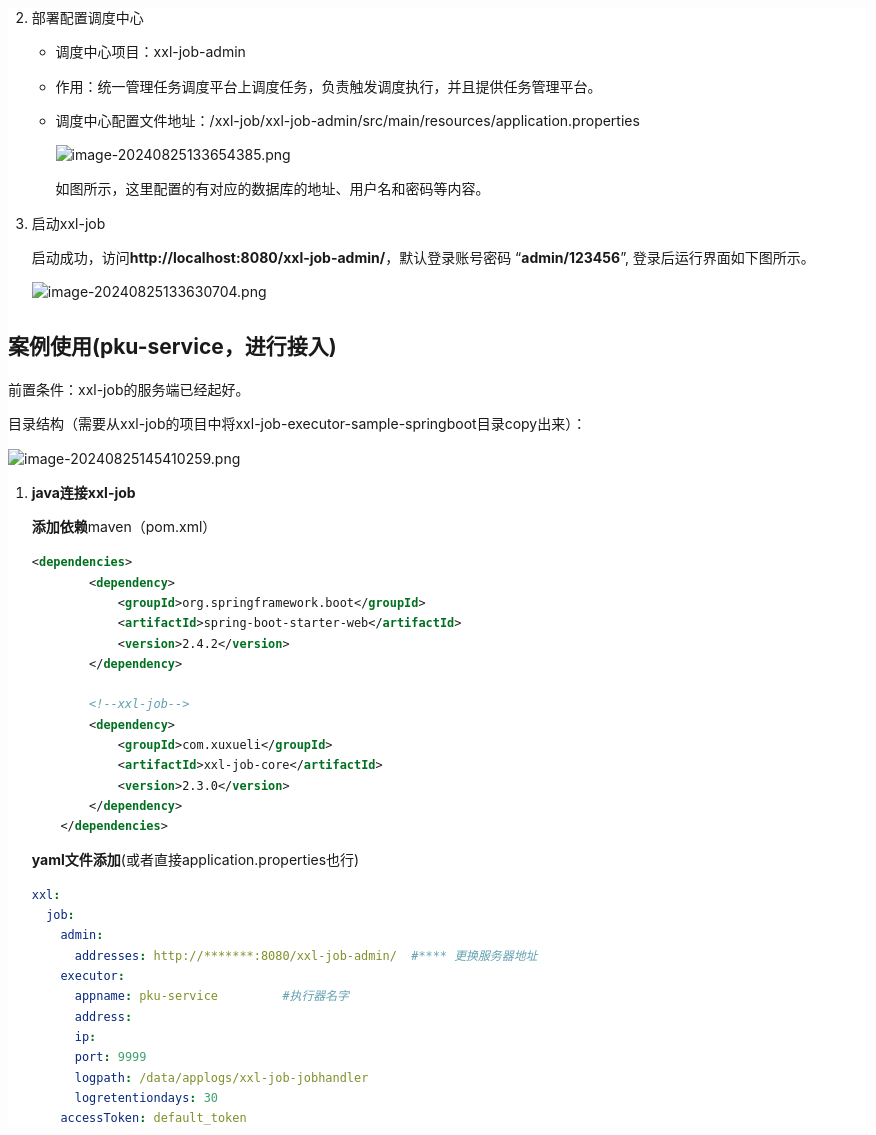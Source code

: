 2. 部署配置调度中心

   - 调度中心项目：xxl-job-admin

   - 作用：统一管理任务调度平台上调度任务，负责触发调度执行，并且提供任务管理平台。

   - 调度中心配置文件地址：/xxl-job/xxl-job-admin/src/main/resources/application.properties

     ![image-20240825133654385.png](https://s2.loli.net/2024/08/25/MlOS5o38knEebrQ.png)

     如图所示，这里配置的有对应的数据库的地址、用户名和密码等内容。

3. 启动xxl-job

   启动成功，访问**http://localhost:8080/xxl-job-admin/**，默认登录账号密码 “**admin/123456**”, 登录后运行界面如下图所示。

   ![image-20240825133630704.png](https://s2.loli.net/2024/08/25/nzdXia3VHRfDNvL.png)

   

## 案例使用(pku-service，进行接入)

前置条件：xxl-job的服务端已经起好。

目录结构（需要从xxl-job的项目中将xxl-job-executor-sample-springboot目录copy出来）：

![image-20240825145410259.png](https://s2.loli.net/2024/08/25/TK1eRXJpIgALwt6.png)

1. **java连接xxl-job**

   **添加依赖**maven（pom.xml）

   ```xml
   <dependencies>
           <dependency>
               <groupId>org.springframework.boot</groupId>
               <artifactId>spring-boot-starter-web</artifactId>
               <version>2.4.2</version>
           </dependency>
   
           <!--xxl-job-->
           <dependency>
               <groupId>com.xuxueli</groupId>
               <artifactId>xxl-job-core</artifactId>
               <version>2.3.0</version>
           </dependency>
       </dependencies>
   ```

   **yaml文件添加**(或者直接application.properties也行)

   ```yaml
   xxl:
     job:
       admin:
         addresses: http://*******:8080/xxl-job-admin/  #**** 更换服务器地址  
       executor:
         appname: pku-service         #执行器名字
         address:
         ip:
         port: 9999
         logpath: /data/applogs/xxl-job-jobhandler
         logretentiondays: 30
       accessToken: default_token
   ```
